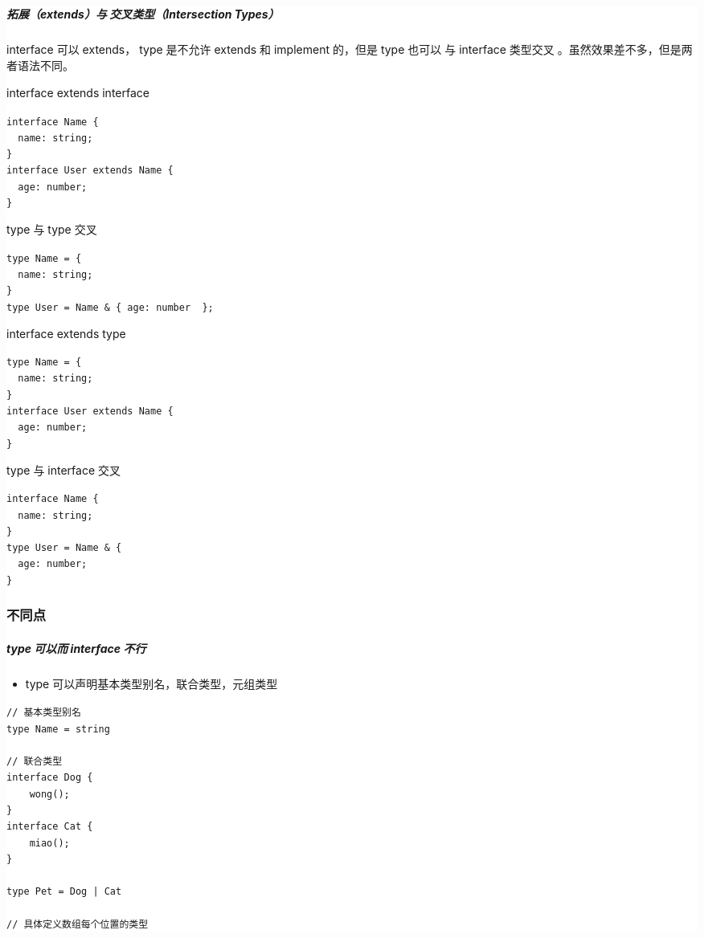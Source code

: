 

##### 拓展（extends）与 交叉类型（Intersection Types）

interface 可以 extends， type 是不允许 extends 和 implement 的，但是 type 也可以 与 interface 类型交叉 。虽然效果差不多，但是两者语法不同。

interface extends interface

```tsx
interface Name { 
  name: string; 
}
interface User extends Name { 
  age: number; 
}
```

type 与 type 交叉

```tsx
type Name = { 
  name: string; 
}
type User = Name & { age: number  };
```

interface extends type

```tsx
type Name = { 
  name: string; 
}
interface User extends Name { 
  age: number; 
}
```

type 与 interface 交叉

```tsx
interface Name { 
  name: string; 
}
type User = Name & { 
  age: number; 
}
```



### 不同点

##### type 可以而 interface 不行

- type 可以声明基本类型别名，联合类型，元组类型

```tsx
// 基本类型别名
type Name = string

// 联合类型
interface Dog {
    wong();
}
interface Cat {
    miao();
}

type Pet = Dog | Cat

// 具体定义数组每个位置的类型
```